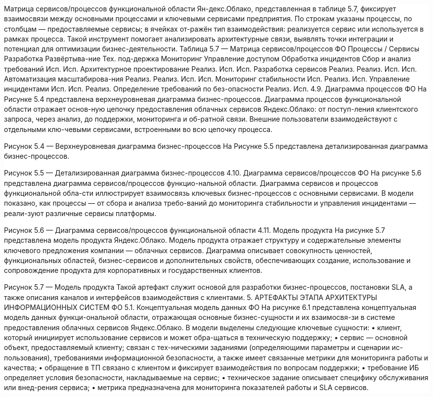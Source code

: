 Матрица сервисов/процессов функциональной области Ян-декс.Облако, представленная в таблице 5.7, фиксирует взаимосвязи между основными процессами и ключевыми сервисами предприятия. По строкам указаны процессы, по столбцам — предоставляемые сервисы; в ячейках от-ражён тип взаимодействия: реализуется сервис или используется в рамках процесса. Такой инструмент помогает анализировать архитектурные связи, выявлять точки интеграции и потенциал для оптимизации бизнес-деятельности.
Таблица 5.7 — Матрица сервисов/процессов ФО
Процессы / Сервисы Разработка Развёртыва-ние Тех. под-держка Мониторинг Управление доступом Обработка инцидентов
Сбор и анализ требований Исп. Исп.
Архитектурное проектирование Реализ.   Исп. Исп.
Разработка сервисов Реализ. Реализ.  Исп. Исп.
Автоматизация масштабирова-ния Реализ. Реализ.  Исп. Исп.
Мониторинг стабильности   Исп. Реализ.  Исп.
Управление инцидентами   Исп. Исп.  Реализ.
Определение требований по без-опасности     Реализ. Исп.
4.9. Диаграмма процессов ФО
На Рисунке 5.4 представлена верхнеуровневая диаграмма бизнес-процессов. Диаграмма процессов функциональной области отражает основ-ную цепочку предоставления облачных сервисов Яндекс.Облако: от поступ-ления клиентского запроса, через анализ, до поддержки, мониторинга и об-ратной связи. Внешние пользователи взаимодействуют с отдельными клю-чевыми сервисами, встроенными во всю цепочку процесса.

Рисунок 5.4 — Верхнеуровневая диаграмма бизнес-процессов
На Рисунке 5.5 представлена детализированная диаграмма бизнес-процессов.

Рисунок 5.5 — Детализированная диаграмма бизнес-процессов
4.10. Диаграмма сервисов/процессов ФО
На рисунке 5.6 представлена диаграмма сервисов/процессов функцио-нальной области. Диаграмма сервисов и процессов функциональной обла-сти иллюстрирует взаимосвязь ключевых бизнес-процессов с основными сервисами. В модели показано, как процессы — от сбора и анализа требо-ваний до мониторинга стабильности и управления инцидентами — реали-зуют различные сервисы платформы.

Рисунок 5.6 — Диаграмма сервисов/процессов функциональной области
4.11. Модель продукта
На рисунке 5.7 представлена модель продукта Яндекс.Облако. Модель продукта отражает структуру и содержательные элементы ключевого предложения компании — облачных сервисов. Диаграмма описывает совокупность ценностей, функциональных областей, бизнес-сервисов и дополнительных свойств, обеспечивающих создание, использование и сопровождение продукта для корпоративных и государственных клиентов.

Рисунок 5.7 — Модель продукта
Такой артефакт служит основой для разработки бизнес-процессов, постановки SLA, а также описания каналов и интерфейсов взаимодействия с клиентами.
5. АРТЕФАКТЫ ЭТАПА АРХИТЕКТУРЫ ИНФОРМАЦИОННЫХ СИСТЕМ ФО
5.1. Концептуальная модель данных ФО
На рисунке 6.1 представлена концептуальная модель данных функци-ональной области, отражающая основные бизнес-сущности и их взаимосвя-зи в системе предоставления облачных сервисов Яндекс.Облако.
В модели выделены следующие ключевые сущности:
• клиент, который инициирует использование сервисов и может обра-щаться в техническую поддержку;
• сервис — основной объект, предоставляемый клиенту; связан с тех-ническими заданиями (определяющими параметры и сценарии ис-пользования), требованиями информационной безопасности, а также имеет связанные метрики для мониторинга работы и качества;
• обращение в ТП связано с клиентом и фиксирует взаимодействия по вопросам поддержки;
• требование ИБ определяет условия безопасности, накладываемые на сервис;
• техническое задание описывает специфику обслуживания или внед-рения сервиса;
• метрика предназначена для мониторинга показателей работы и SLA сервисов.
